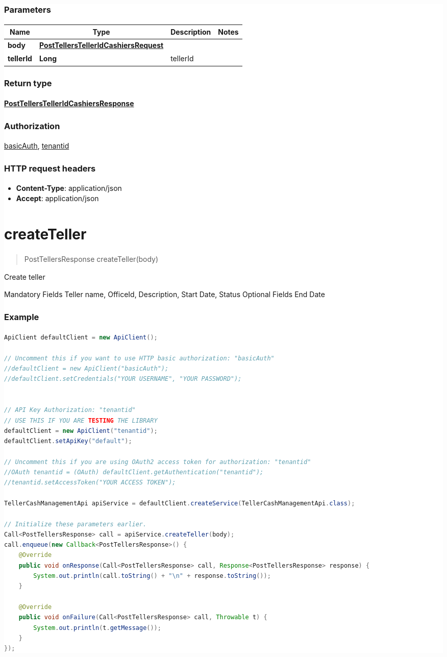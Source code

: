 ### Parameters

Name | Type | Description  | Notes
------------- | ------------- | ------------- | -------------
 **body** | [**PostTellersTellerIdCashiersRequest**](PostTellersTellerIdCashiersRequest.md)|  |
 **tellerId** | **Long**| tellerId |

### Return type

[**PostTellersTellerIdCashiersResponse**](PostTellersTellerIdCashiersResponse.md)

### Authorization

[basicAuth](../README.md#basicAuth), [tenantid](../README.md#tenantid)

### HTTP request headers

 - **Content-Type**: application/json
 - **Accept**: application/json

<a name="createTeller"></a>
# **createTeller**
> PostTellersResponse createTeller(body)

Create teller

Mandatory Fields Teller name, OfficeId, Description, Start Date, Status Optional Fields End Date

### Example
```java
ApiClient defaultClient = new ApiClient();

// Uncomment this if you want to use HTTP basic authorization: "basicAuth"
//defaultClient = new ApiClient("basicAuth");
//defaultClient.setCredentials("YOUR USERNAME", "YOUR PASSWORD");


// API Key Authorization: "tenantid"
// USE THIS IF YOU ARE TESTING THE LIBRARY
defaultClient = new ApiClient("tenantid");
defaultClient.setApiKey("default");

// Uncomment this if you are using OAuth2 access token for authorization: "tenantid"
//OAuth tenantid = (OAuth) defaultClient.getAuthentication("tenantid");
//tenantid.setAccessToken("YOUR ACCESS TOKEN");

TellerCashManagementApi apiService = defaultClient.createService(TellerCashManagementApi.class);

// Initialize these parameters earlier.
Call<PostTellersResponse> call = apiService.createTeller(body);
call.enqueue(new Callback<PostTellersResponse>() {
    @Override
    public void onResponse(Call<PostTellersResponse> call, Response<PostTellersResponse> response) {
        System.out.println(call.toString() + "\n" + response.toString());
    }

    @Override
    public void onFailure(Call<PostTellersResponse> call, Throwable t) {
        System.out.println(t.getMessage());
    }
});

```